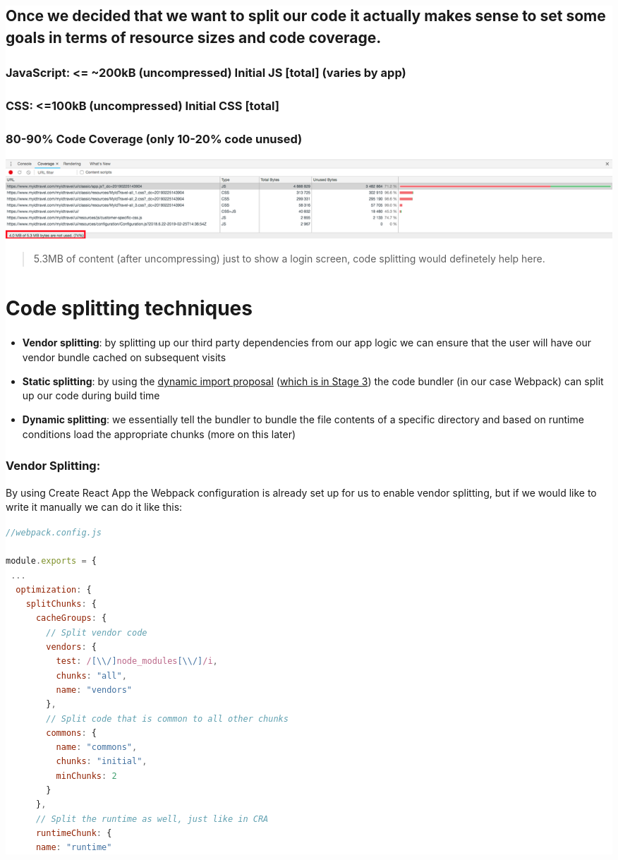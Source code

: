## Once we decided that we want to split our code it actually makes sense to set some goals in terms of resource sizes and code coverage.

### JavaScript: <= ~200kB (uncompressed) Initial JS [total] (varies by app)

### CSS: <=100kB (uncompressed) Initial CSS [total]

### 80-90% Code Coverage (only 10-20% code unused)

![Image alt text](./code_coverage.png 'Code coverage of myidtravel')

> 5.3MB of content (after uncompressing) just to show a login screen, code splitting would definetely help here.

# Code splitting techniques

- **Vendor splitting**: by splitting up our third party dependencies from our app logic we can ensure that the user will have our vendor bundle cached on subsequent visits

- **Static splitting**: by using the [dynamic import proposal](https://github.com/tc39/proposal-dynamic-import) ([which is in Stage 3](https://github.com/tc39/proposals)) the code bundler (in our case Webpack) can split up our code during build time

- **Dynamic splitting**: we essentially tell the bundler to bundle the file contents of a specific directory and based on runtime conditions load the appropriate chunks (more on this later)

### **Vendor Splitting:**

By using Create React App the Webpack configuration is already set up for us to enable vendor splitting, but if we would like to write it manually we can do it like this:

```js
//webpack.config.js

module.exports = {
 ...
  optimization: {
    splitChunks: {
      cacheGroups: {
        // Split vendor code
        vendors: {
          test: /[\\/]node_modules[\\/]/i,
          chunks: "all",
          name: "vendors"
        },
        // Split code that is common to all other chunks
        commons: {
          name: "commons",
          chunks: "initial",
          minChunks: 2
        }
      },
      // Split the runtime as well, just like in CRA
      runtimeChunk: {
      name: "runtime"
```